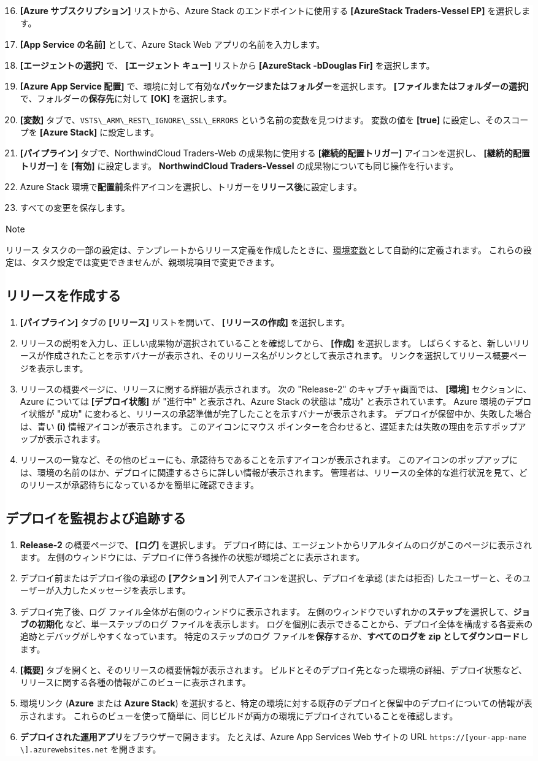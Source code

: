16. **[Azure サブスクリプション]** リストから、Azure Stack のエンドポイントに使用する **[AzureStack Traders-Vessel EP]** を選択します。

17. **[App Service の名前]** として、Azure Stack Web アプリの名前を入力します。

18. **[エージェントの選択]** で、 **[エージェント キュー]** リストから **[AzureStack -bDouglas Fir]** を選択します。

19. **[Azure App Service 配置]** で、環境に対して有効な**パッケージまたはフォルダー**を選択します。 **[ファイルまたはフォルダーの選択]** で、フォルダーの**保存先**に対して **[OK]** を選択します。

20. **[変数]** タブで、`VSTS\_ARM\_REST\_IGNORE\_SSL\_ERRORS` という名前の変数を見つけます。 変数の値を **[true]** に設定し、そのスコープを **[Azure Stack]** に設定します。

21. **[パイプライン]** タブで、NorthwindCloud Traders-Web の成果物に使用する **[継続的配置トリガー]** アイコンを選択し、 **[継続的配置トリガー]** を **[有効]** に設定します。 **NorthwindCloud Traders-Vessel** の成果物についても同じ操作を行います。

22. Azure Stack 環境で**配置前**条件アイコンを選択し、トリガーを**リリース後**に設定します。

23. すべての変更を保存します。

> [!Note]  
> リリース タスクの一部の設定は、テンプレートからリリース定義を作成したときに、[環境変数](https://docs.microsoft.com/azure/devops/pipelines/release/variables?view=vsts&tabs=batch#custom-variables)として自動的に定義されます。 これらの設定は、タスク設定では変更できませんが、親環境項目で変更できます。

## <a name="create-a-release"></a>リリースを作成する

1.  **[パイプライン]** タブの **[リリース]** リストを開いて、 **[リリースの作成]** を選択します。

2.  リリースの説明を入力し、正しい成果物が選択されていることを確認してから、 **[作成]** を選択します。 しばらくすると、新しいリリースが作成されたことを示すバナーが表示され、そのリリース名がリンクとして表示されます。 リンクを選択してリリース概要ページを表示します。

3.  リリースの概要ページに、リリースに関する詳細が表示されます。 次の "Release-2" のキャプチャ画面では、 **[環境]** セクションに、Azure については **[デプロイ状態]** が "進行中" と表示され、Azure Stack の状態は "成功" と表示されています。 Azure 環境のデプロイ状態が "成功" に変わると、リリースの承認準備が完了したことを示すバナーが表示されます。 デプロイが保留中か、失敗した場合は、青い **(i)** 情報アイコンが表示されます。 このアイコンにマウス ポインターを合わせると、遅延または失敗の理由を示すポップアップが表示されます。

4.  リリースの一覧など、その他のビューにも、承認待ちであることを示すアイコンが表示されます。 このアイコンのポップアップには、環境の名前のほか、デプロイに関連するさらに詳しい情報が表示されます。 管理者は、リリースの全体的な進行状況を見て、どのリリースが承認待ちになっているかを簡単に確認できます。

## <a name="monitor-and-track-deployments"></a>デプロイを監視および追跡する

1.  **Release-2** の概要ページで、 **[ログ]** を選択します。 デプロイ時には、エージェントからリアルタイムのログがこのページに表示されます。 左側のウィンドウには、デプロイに伴う各操作の状態が環境ごとに表示されます。

2.  デプロイ前またはデプロイ後の承認の **[アクション]** 列で人アイコンを選択し、デプロイを承認 (または拒否) したユーザーと、そのユーザーが入力したメッセージを表示します。

3.  デプロイ完了後、ログ ファイル全体が右側のウィンドウに表示されます。 左側のウィンドウでいずれかの**ステップ**を選択して、**ジョブの初期化** など、単一ステップのログ ファイルを表示します。 ログを個別に表示できることから、デプロイ全体を構成する各要素の追跡とデバッグがしやすくなっています。 特定のステップのログ ファイルを**保存**するか、**すべてのログを zip としてダウンロード**します。

4.  **[概要]** タブを開くと、そのリリースの概要情報が表示されます。 ビルドとそのデプロイ先となった環境の詳細、デプロイ状態など、リリースに関する各種の情報がこのビューに表示されます。

5.  環境リンク (**Azure** または **Azure Stack**) を選択すると、特定の環境に対する既存のデプロイと保留中のデプロイについての情報が表示されます。 これらのビューを使って簡単に、同じビルドが両方の環境にデプロイされていることを確認します。

6.  **デプロイされた運用アプリ**をブラウザーで開きます。 たとえば、Azure App Services Web サイトの URL `https://[your-app-name\].azurewebsites.net` を開きます。
